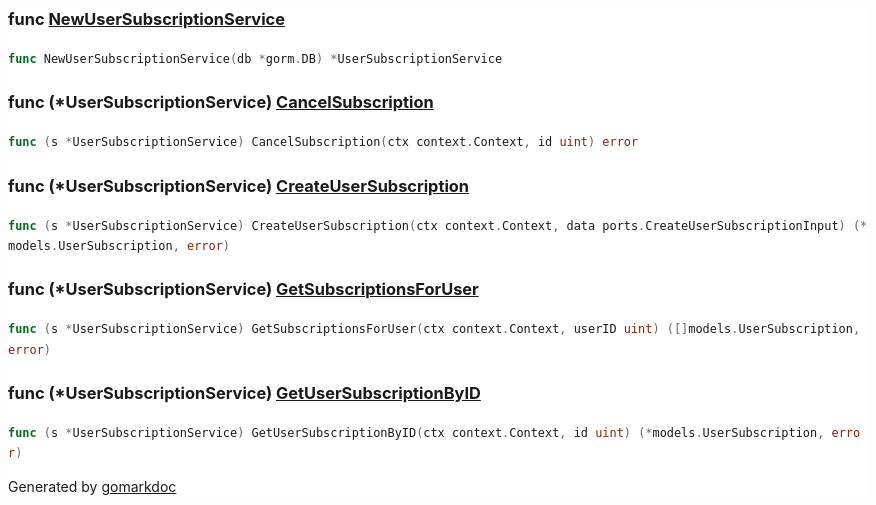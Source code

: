 <a name="NewUserSubscriptionService"></a>
### func [NewUserSubscriptionService](<https://github.com/TIA-PARTNERS-GROUP/tia-api/blob/master/internal/core/services/user_subscription.service.go#L13>)

```go
func NewUserSubscriptionService(db *gorm.DB) *UserSubscriptionService
```



<a name="UserSubscriptionService.CancelSubscription"></a>
### func \(\*UserSubscriptionService\) [CancelSubscription](<https://github.com/TIA-PARTNERS-GROUP/tia-api/blob/master/internal/core/services/user_subscription.service.go#L69>)

```go
func (s *UserSubscriptionService) CancelSubscription(ctx context.Context, id uint) error
```



<a name="UserSubscriptionService.CreateUserSubscription"></a>
### func \(\*UserSubscriptionService\) [CreateUserSubscription](<https://github.com/TIA-PARTNERS-GROUP/tia-api/blob/master/internal/core/services/user_subscription.service.go#L16>)

```go
func (s *UserSubscriptionService) CreateUserSubscription(ctx context.Context, data ports.CreateUserSubscriptionInput) (*models.UserSubscription, error)
```



<a name="UserSubscriptionService.GetSubscriptionsForUser"></a>
### func \(\*UserSubscriptionService\) [GetSubscriptionsForUser](<https://github.com/TIA-PARTNERS-GROUP/tia-api/blob/master/internal/core/services/user_subscription.service.go#L58>)

```go
func (s *UserSubscriptionService) GetSubscriptionsForUser(ctx context.Context, userID uint) ([]models.UserSubscription, error)
```



<a name="UserSubscriptionService.GetUserSubscriptionByID"></a>
### func \(\*UserSubscriptionService\) [GetUserSubscriptionByID](<https://github.com/TIA-PARTNERS-GROUP/tia-api/blob/master/internal/core/services/user_subscription.service.go#L44>)

```go
func (s *UserSubscriptionService) GetUserSubscriptionByID(ctx context.Context, id uint) (*models.UserSubscription, error)
```



Generated by [gomarkdoc](<https://github.com/princjef/gomarkdoc>)
